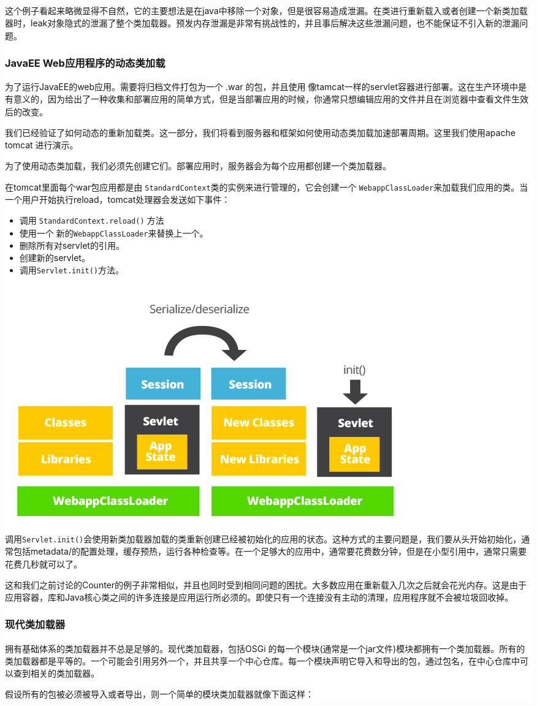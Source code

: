 这个例子看起来略微显得不自然，它的主要想法是在java中移除一个对象，但是很容易造成泄漏。在类进行重新载入或者创建一个新类加载器时，leak对象隐式的泄漏了整个类加载器。预发内存泄漏是非常有挑战性的，并且事后解决这些泄漏问题，也不能保证不引入新的泄漏问题。

### JavaEE Web应用程序的动态类加载

为了运行JavaEE的web应用。需要将归档文件打包为一个 .war 的包，并且使用 像tamcat一样的servlet容器进行部署。这在生产环境中是有意义的，因为给出了一种收集和部署应用的简单方式，但是当部署应用的时候，你通常只想编辑应用的文件并且在浏览器中查看文件生效后的改变。

我们已经验证了如何动态的重新加载类。这一部分，我们将看到服务器和框架如何使用动态类加载加速部署周期。这里我们使用apache tomcat 进行演示。

为了使用动态类加载，我们必须先创建它们。部署应用时，服务器会为每个应用都创建一个类加载器。

在tomcat里面每个war包应用都是由 `StandardContext`类的实例来进行管理的，它会创建一个 `WebappClassLoader`来加载我们应用的类。当一个用户开始执行reload，tomcat处理器会发送如下事件：
* 调用 `StandardContext.reload()` 方法
* 使用一个 新的`WebappClassLoader`来替换上一个。
* 删除所有对servlet的引用。
* 创建新的servlet。
* 调用`Servlet.init()`方法。

![](/assets/picture/2018-12-24_2.png)

调用`Servlet.init()`会使用新类加载器加载的类重新创建已经被初始化的应用的状态。这种方式的主要问题是，我们要从头开始初始化，通常包括metadata/的配置处理，缓存预热，运行各种检查等。在一个足够大的应用中，通常要花费数分钟，但是在小型引用中，通常只需要花费几秒就可以了。

这和我们之前讨论的Counter的例子非常相似，并且也同时受到相同问题的困扰。大多数应用在重新载入几次之后就会花光内存。这是由于应用容器，库和Java核心类之间的许多连接是应用运行所必须的。即使只有一个连接没有主动的清理，应用程序就不会被垃圾回收掉。

### 现代类加载器

拥有基础体系的类加载器并不总是足够的。现代类加载器，包括OSGi 的每一个模块(通常是一个jar文件)模块都拥有一个类加载器。所有的类加载器都是平等的。一个可能会引用另外一个，并且共享一个中心仓库。每一个模块声明它导入和导出的包，通过包名，在中心仓库中可以查到相关的类加载器。

假设所有的包被必须被导入或者导出，则一个简单的模块类加载器就像下面这样：

